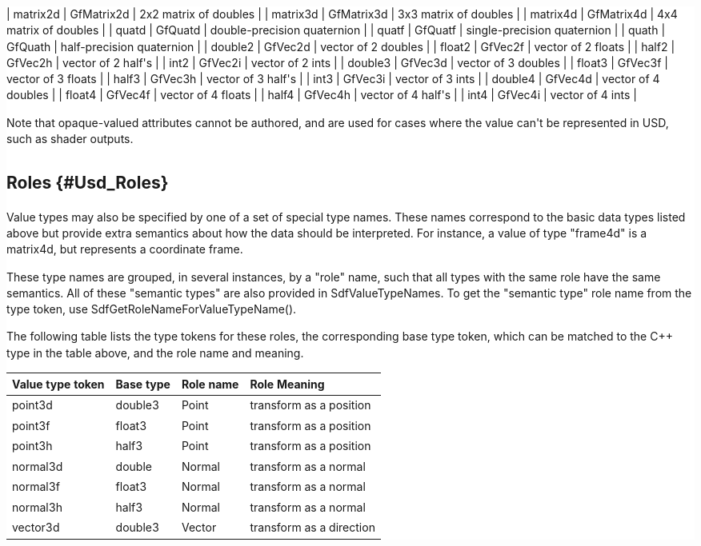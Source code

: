 | matrix2d         | GfMatrix2d     | 2x2 matrix of doubles                            |
| matrix3d         | GfMatrix3d     | 3x3 matrix of doubles                            |
| matrix4d         | GfMatrix4d     | 4x4 matrix of doubles                            |
| quatd            | GfQuatd        | double-precision quaternion                      |
| quatf            | GfQuatf        | single-precision quaternion                      |
| quath            | GfQuath        | half-precision quaternion                        |
| double2          | GfVec2d        | vector of 2 doubles                              |
| float2           | GfVec2f        | vector of 2 floats                               |
| half2            | GfVec2h        | vector of 2 half's                               |
| int2             | GfVec2i        | vector of 2 ints                                 |
| double3          | GfVec3d        | vector of 3 doubles                              |
| float3           | GfVec3f        | vector of 3 floats                               |
| half3            | GfVec3h        | vector of 3 half's                               |
| int3             | GfVec3i        | vector of 3 ints                                 |
| double4          | GfVec4d        | vector of 4 doubles                              |
| float4           | GfVec4f        | vector of 4 floats                               |
| half4            | GfVec4h        | vector of 4 half's                               |
| int4             | GfVec4i        | vector of 4 ints                                 |

Note that opaque-valued attributes cannot be authored, and are used for cases
where the value can't be represented in USD, such as shader outputs.

## Roles {#Usd_Roles}

Value types may also be specified by one of a set of special type names.
These names correspond to the basic data types listed above but provide
extra semantics about how the data should be interpreted. For instance,
a value of type "frame4d" is a matrix4d, but represents a coordinate frame.

These type names are grouped, in several instances, by a "role" name, such that
all types with the same role have the same semantics. All of these "semantic
types" are also provided in SdfValueTypeNames. To get the "semantic type" role
name from the type token, use SdfGetRoleNameForValueTypeName().

The following table lists the type tokens for these roles, the corresponding
base type token, which can be matched to the C++ type in the table above,
and the role name and meaning.

| Value type token | Base type | Role name         | Role Meaning                                           |
|:-----------------|:----------|:------------------|:-------------------------------------------------------|
| point3d          | double3   | Point             | transform as a position                                |
| point3f          | float3    | Point             | transform as a position                                |
| point3h          | half3     | Point             | transform as a position                                |
| normal3d         | double    | Normal            | transform as a normal                                  |
| normal3f         | float3    | Normal            | transform as a normal                                  |
| normal3h         | half3     | Normal            | transform as a normal                                  |
| vector3d         | double3   | Vector            | transform as a direction                               |